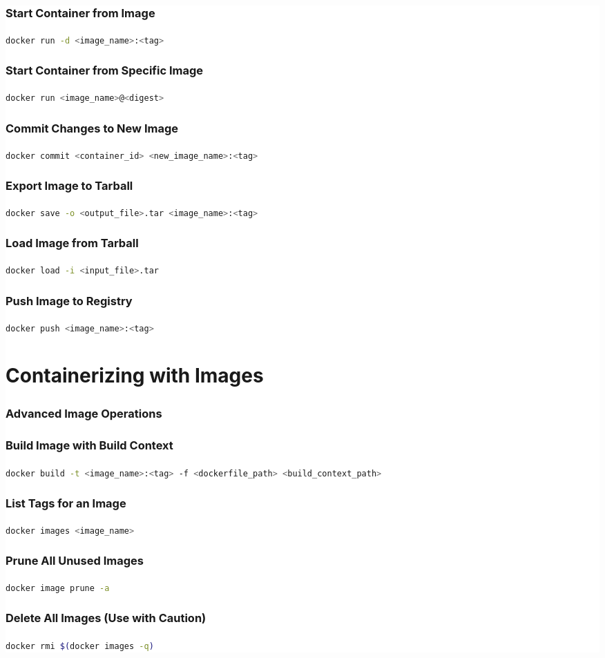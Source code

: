 ### Start Container from Image
```bash
docker run -d <image_name>:<tag>
```

### Start Container from Specific Image
```bash
docker run <image_name>@<digest>
```

### Commit Changes to New Image
```bash
docker commit <container_id> <new_image_name>:<tag>
```

### Export Image to Tarball
```bash
docker save -o <output_file>.tar <image_name>:<tag>
```

### Load Image from Tarball
```bash
docker load -i <input_file>.tar
```

### Push Image to Registry
```bash
docker push <image_name>:<tag>
```

# Containerizing with Images

### Advanced Image Operations

### Build Image with Build Context
```bash
docker build -t <image_name>:<tag> -f <dockerfile_path> <build_context_path>
```

### List Tags for an Image
```bash
docker images <image_name>
```

### Prune All Unused Images
```bash
docker image prune -a
```

### Delete All Images (Use with Caution)
```bash
docker rmi $(docker images -q)
```
